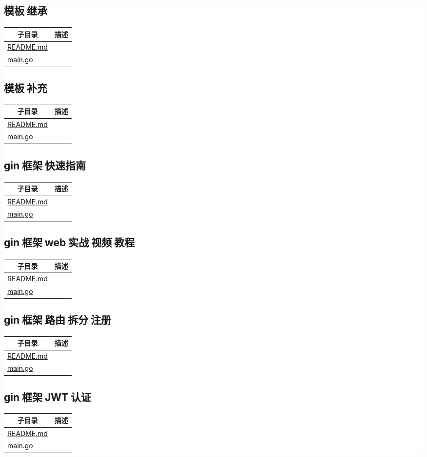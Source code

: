 ## 模板 继承

| 子目录 | 描述 |
|--------|------|
| [README.md](./25_Web开发相关/02_04——模板继承/README.md) |  |
| [main.go](./25_Web开发相关/02_04——模板继承/main.go) |  |

## 模板 补充

| 子目录 | 描述 |
|--------|------|
| [README.md](./25_Web开发相关/02_05——模板补充/README.md) |  |
| [main.go](./25_Web开发相关/02_05——模板补充/main.go) |  |

## gin 框架 快速指南

| 子目录 | 描述 |
|--------|------|
| [README.md](./25_Web开发相关/03_gin框架快速指南/README.md) |  |
| [main.go](./25_Web开发相关/03_gin框架快速指南/main.go) |  |

## gin 框架 web 实战 视频 教程

| 子目录 | 描述 |
|--------|------|
| [README.md](./25_Web开发相关/03_gin框架web实战视频教程/README.md) |  |
| [main.go](./25_Web开发相关/03_gin框架web实战视频教程/main.go) |  |

## gin 框架 路由 拆分 注册

| 子目录 | 描述 |
|--------|------|
| [README.md](./25_Web开发相关/03_gin框架路由拆分与注册/README.md) |  |
| [main.go](./25_Web开发相关/03_gin框架路由拆分与注册/main.go) |  |

## gin 框架 JWT 认证

| 子目录 | 描述 |
|--------|------|
| [README.md](./25_Web开发相关/04_在gin框架中使用JWT认证/README.md) |  |
| [main.go](./25_Web开发相关/04_在gin框架中使用JWT认证/main.go) |  |
